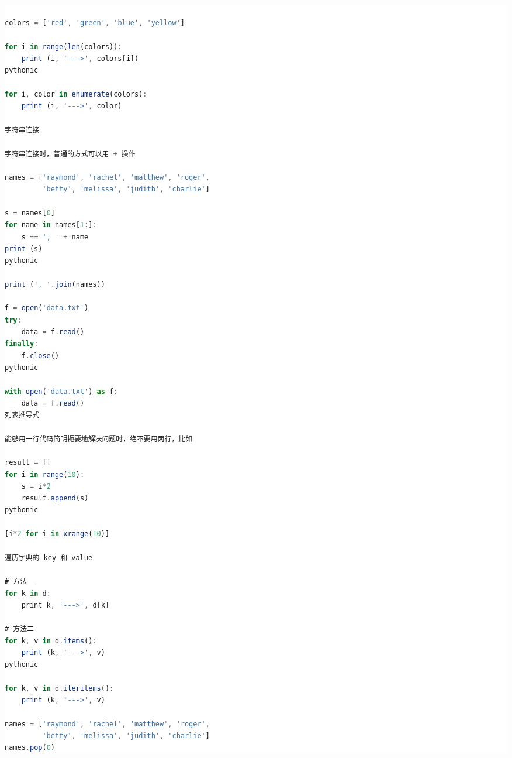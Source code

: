 ```js

colors = ['red', 'green', 'blue', 'yellow']

for i in range(len(colors)):
    print (i, '--->', colors[i])
pythonic

for i, color in enumerate(colors):
    print (i, '--->', color)

字符串连接

字符串连接时，普通的方式可以用 + 操作

names = ['raymond', 'rachel', 'matthew', 'roger',
         'betty', 'melissa', 'judith', 'charlie']

s = names[0]
for name in names[1:]:
    s += ', ' + name
print (s)
pythonic

print (', '.join(names))

f = open('data.txt')
try:
    data = f.read()
finally:
    f.close()
pythonic

with open('data.txt') as f:
    data = f.read()
列表推导式

能够用一行代码简明扼要地解决问题时，绝不要用两行，比如

result = []
for i in range(10):
    s = i*2
    result.append(s)
pythonic

[i*2 for i in xrange(10)]

遍历字典的 key 和 value

# 方法一
for k in d:
    print k, '--->', d[k]

# 方法二
for k, v in d.items():
    print (k, '--->', v)
pythonic

for k, v in d.iteritems():
    print (k, '--->', v)

names = ['raymond', 'rachel', 'matthew', 'roger',
         'betty', 'melissa', 'judith', 'charlie']
names.pop(0)
```